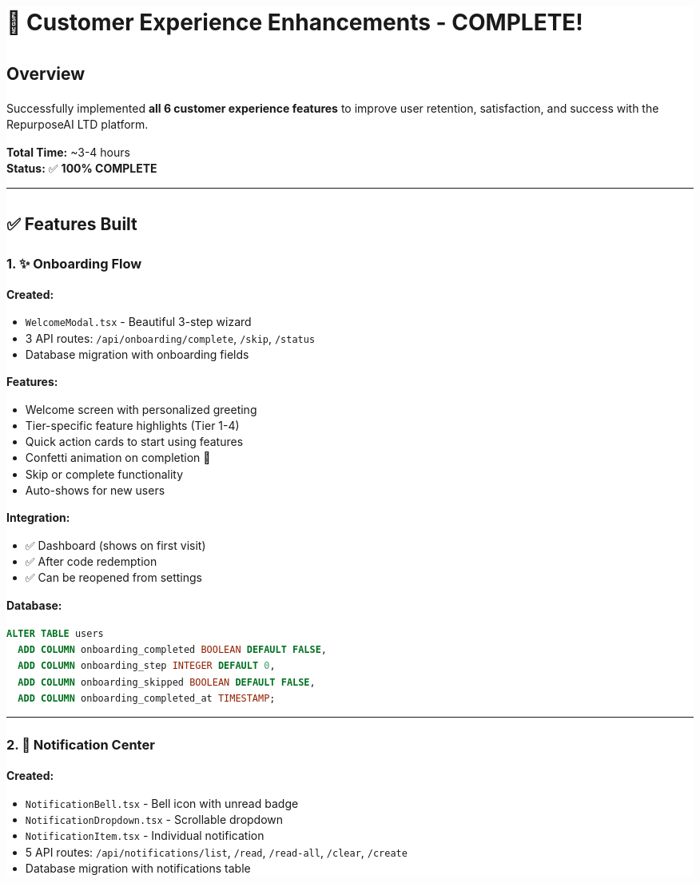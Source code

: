 # 🎉 Customer Experience Enhancements - COMPLETE!

## Overview

Successfully implemented **all 6 customer experience features** to improve user retention, satisfaction, and success with the RepurposeAI LTD platform.

**Total Time:** ~3-4 hours  
**Status:** ✅ **100% COMPLETE**

---

## ✅ Features Built

### 1. ✨ Onboarding Flow

**Created:**
- `WelcomeModal.tsx` - Beautiful 3-step wizard
- 3 API routes: `/api/onboarding/complete`, `/skip`, `/status`
- Database migration with onboarding fields

**Features:**
- Welcome screen with personalized greeting
- Tier-specific feature highlights (Tier 1-4)
- Quick action cards to start using features
- Confetti animation on completion 🎊
- Skip or complete functionality
- Auto-shows for new users

**Integration:**
- ✅ Dashboard (shows on first visit)
- ✅ After code redemption
- ✅ Can be reopened from settings

**Database:**
```sql
ALTER TABLE users 
  ADD COLUMN onboarding_completed BOOLEAN DEFAULT FALSE,
  ADD COLUMN onboarding_step INTEGER DEFAULT 0,
  ADD COLUMN onboarding_skipped BOOLEAN DEFAULT FALSE,
  ADD COLUMN onboarding_completed_at TIMESTAMP;
```

---

### 2. 🔔 Notification Center

**Created:**
- `NotificationBell.tsx` - Bell icon with unread badge
- `NotificationDropdown.tsx` - Scrollable dropdown
- `NotificationItem.tsx` - Individual notification
- 5 API routes: `/api/notifications/list`, `/read`, `/read-all`, `/clear`, `/create`
- Database migration with notifications table
